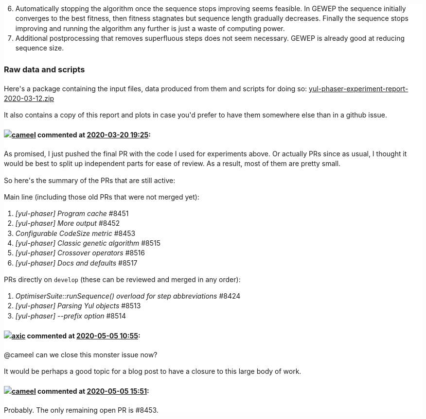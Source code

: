 6. Automatically stopping the algorithm once the sequence stops improving seems feasible. In GEWEP the sequence initially converges to the best fitness, then fitness stagnates but sequence length gradually decreases. Finally the sequence stops improving and running the algorithm any further is just a waste of computing power.
7. Additional postprocessing that removes superfluous steps does not seem necessary. GEWEP is already good at reducing sequence size.

### Raw data and scripts
Here's a package containing the input files, data produced from them and scripts for doing so:
[yul-phaser-experiment-report-2020-03-12.zip](https://github.com/ethereum/solidity/files/4328879/yul-phaser-experiment-report-2020-03-12.zip)

It also contains a copy of this report and plots in case you'd prefer to have them somewhere else than in a github issue.

#### <img src="https://avatars.githubusercontent.com/u/137030?v=4" width="50">[cameel](https://github.com/cameel) commented at [2020-03-20 19:25](https://github.com/ethereum/solidity/issues/7806#issuecomment-601873711):

As promised, I just pushed the final PR with the code I used for experiments above. Or actually PRs since as usual, I thought it would be best to split up independent parts for ease of review. As a result, most of them are pretty small.

So here's the summary of the PRs that are still active:

Main line (including those old PRs that were not merged yet):
1. _[yul-phaser] Program cache_ #8451
2. _[yul-phaser] More output_ #8452
3. _Configurable CodeSize metric_ #8453
4. _[yul-phaser] Classic genetic algorithm_ #8515
5. _[yul-phaser] Crossover operators_ #8516
6. _[yul-phaser] Docs and defaults_ #8517

PRs directly on `develop` (these can be reviewed and merged in any order):
1. _OptimiserSuite::runSequence() overload for step abbreviations_ #8424
2. _[yul-phaser] Parsing Yul objects_ #8513
3. _[yul-phaser] --prefix option_ #8514

#### <img src="https://avatars.githubusercontent.com/u/20340?v=4" width="50">[axic](https://github.com/axic) commented at [2020-05-05 10:55](https://github.com/ethereum/solidity/issues/7806#issuecomment-623986712):

@cameel can we close this monster issue now?

It would be perhaps a good topic for a blog post to have a closure to this large body of work.

#### <img src="https://avatars.githubusercontent.com/u/137030?v=4" width="50">[cameel](https://github.com/cameel) commented at [2020-05-05 15:51](https://github.com/ethereum/solidity/issues/7806#issuecomment-624138045):

Probably. The only remaining open PR is #8453.
